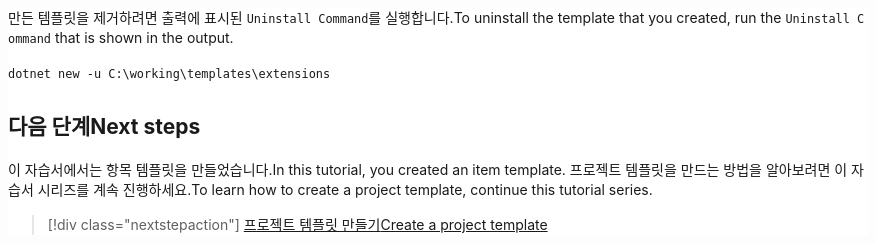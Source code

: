 <span data-ttu-id="71b12-185">만든 템플릿을 제거하려면 출력에 표시된 `Uninstall Command`를 실행합니다.</span><span class="sxs-lookup"><span data-stu-id="71b12-185">To uninstall the template that you created, run the `Uninstall Command` that is shown in the output.</span></span>

```dotnetcli
dotnet new -u C:\working\templates\extensions
```

## <a name="next-steps"></a><span data-ttu-id="71b12-186">다음 단계</span><span class="sxs-lookup"><span data-stu-id="71b12-186">Next steps</span></span>

<span data-ttu-id="71b12-187">이 자습서에서는 항목 템플릿을 만들었습니다.</span><span class="sxs-lookup"><span data-stu-id="71b12-187">In this tutorial, you created an item template.</span></span> <span data-ttu-id="71b12-188">프로젝트 템플릿을 만드는 방법을 알아보려면 이 자습서 시리즈를 계속 진행하세요.</span><span class="sxs-lookup"><span data-stu-id="71b12-188">To learn how to create a project template, continue this tutorial series.</span></span>

> [!div class="nextstepaction"]
> [<span data-ttu-id="71b12-189">프로젝트 템플릿 만들기</span><span class="sxs-lookup"><span data-stu-id="71b12-189">Create a project template</span></span>](cli-templates-create-project-template.md)
